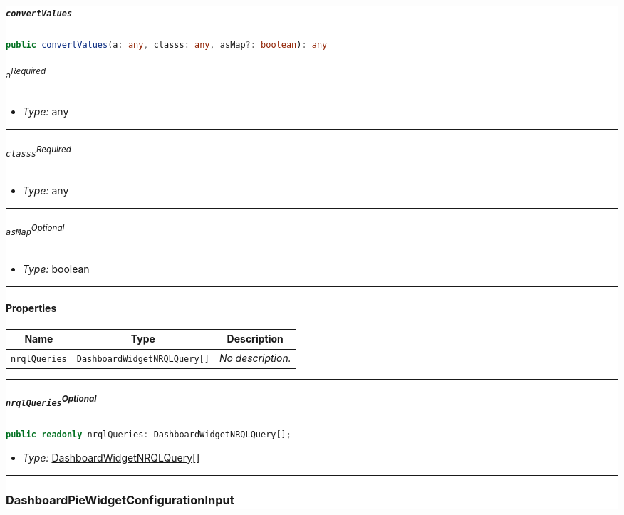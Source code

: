 
##### `convertValues` <a name="convertValues" id="@newrelic/cdk-l2-dashboards.DashboardPieWidgetConfiguration.convertValues"></a>

```typescript
public convertValues(a: any, classs: any, asMap?: boolean): any
```

###### `a`<sup>Required</sup> <a name="a" id="@newrelic/cdk-l2-dashboards.DashboardPieWidgetConfiguration.convertValues.parameter.a"></a>

- *Type:* any

---

###### `classs`<sup>Required</sup> <a name="classs" id="@newrelic/cdk-l2-dashboards.DashboardPieWidgetConfiguration.convertValues.parameter.classs"></a>

- *Type:* any

---

###### `asMap`<sup>Optional</sup> <a name="asMap" id="@newrelic/cdk-l2-dashboards.DashboardPieWidgetConfiguration.convertValues.parameter.asMap"></a>

- *Type:* boolean

---


#### Properties <a name="Properties" id="Properties"></a>

| **Name** | **Type** | **Description** |
| --- | --- | --- |
| <code><a href="#@newrelic/cdk-l2-dashboards.DashboardPieWidgetConfiguration.property.nrqlQueries">nrqlQueries</a></code> | <code><a href="#@newrelic/cdk-l2-dashboards.DashboardWidgetNRQLQuery">DashboardWidgetNRQLQuery</a>[]</code> | *No description.* |

---

##### `nrqlQueries`<sup>Optional</sup> <a name="nrqlQueries" id="@newrelic/cdk-l2-dashboards.DashboardPieWidgetConfiguration.property.nrqlQueries"></a>

```typescript
public readonly nrqlQueries: DashboardWidgetNRQLQuery[];
```

- *Type:* <a href="#@newrelic/cdk-l2-dashboards.DashboardWidgetNRQLQuery">DashboardWidgetNRQLQuery</a>[]

---


### DashboardPieWidgetConfigurationInput <a name="DashboardPieWidgetConfigurationInput" id="@newrelic/cdk-l2-dashboards.DashboardPieWidgetConfigurationInput"></a>
